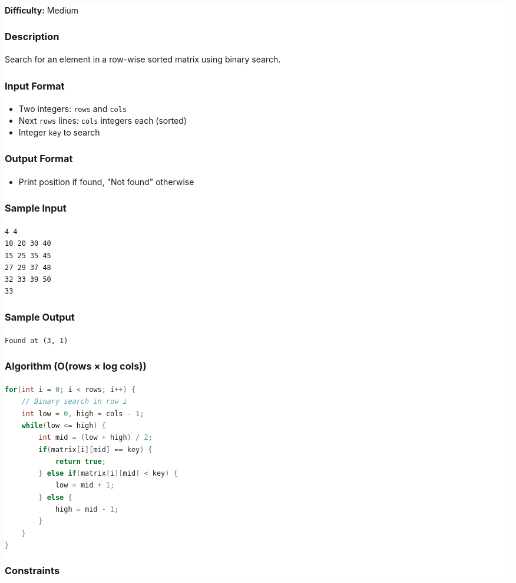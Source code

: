 **Difficulty:** Medium

### Description

Search for an element in a row-wise sorted matrix using binary search.

### Input Format

- Two integers: `rows` and `cols`
- Next `rows` lines: `cols` integers each (sorted)
- Integer `key` to search

### Output Format

- Print position if found, "Not found" otherwise

### Sample Input

```
4 4
10 20 30 40
15 25 35 45
27 29 37 48
32 33 39 50
33
```

### Sample Output

```
Found at (3, 1)
```

### Algorithm (O(rows × log cols))

```cpp
for(int i = 0; i < rows; i++) {
    // Binary search in row i
    int low = 0, high = cols - 1;
    while(low <= high) {
        int mid = (low + high) / 2;
        if(matrix[i][mid] == key) {
            return true;
        } else if(matrix[i][mid] < key) {
            low = mid + 1;
        } else {
            high = mid - 1;
        }
    }
}
```

### Constraints
